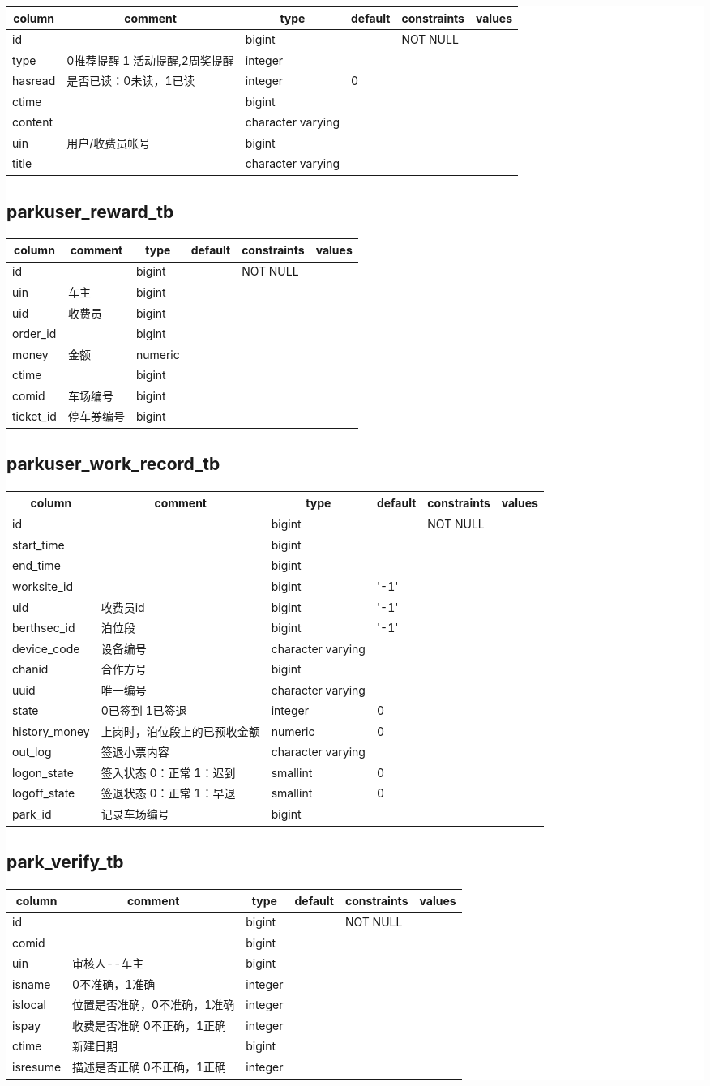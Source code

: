 column | comment | type | default | constraints | values
--- | --- | --- | --- | --- | ---
id |  | bigint |  | NOT NULL |
type | 0推荐提醒 1 活动提醒,2周奖提醒 | integer |  |  |
hasread |  是否已读：0未读，1已读 | integer | 0 |  |
ctime |  | bigint |  |  |
content |  | character varying |  |  |
uin | 用户/收费员帐号 | bigint |  |  |
title |  | character varying |  |  |

## parkuser_reward_tb

column | comment | type | default | constraints | values
--- | --- | --- | --- | --- | ---
id |  | bigint |  | NOT NULL |
uin | 车主 | bigint |  |  |
uid | 收费员 | bigint |  |  |
order_id |  | bigint |  |  |
money | 金额 | numeric |  |  |
ctime |  | bigint |  |  |
comid | 车场编号 | bigint |  |  |
ticket_id | 停车券编号 | bigint |  |  |

## parkuser_work_record_tb

column | comment | type | default | constraints | values
--- | --- | --- | --- | --- | ---
id |  | bigint |  | NOT NULL |
start_time |  | bigint |  |  |
end_time |  | bigint |  |  |
worksite_id |  | bigint | '-1' |  |
uid | 收费员id | bigint | '-1' |  |
berthsec_id | 泊位段 | bigint | '-1' |  |
device_code | 设备编号 | character varying |  |  |
chanid | 合作方号 | bigint |  |  |
uuid | 唯一编号 | character varying |  |  |
state | 0已签到  1已签退 | integer | 0 |  |
history_money | 上岗时，泊位段上的已预收金额 | numeric | 0 |  |
out_log | 签退小票内容 | character varying |  |  |
logon_state | 签入状态 0：正常 1：迟到 | smallint | 0 |  |
logoff_state | 签退状态 0：正常 1：早退 | smallint | 0 |  |
park_id | 记录车场编号 | bigint |  |  |

## park_verify_tb

column | comment | type | default | constraints | values
--- | --- | --- | --- | --- | ---
id |  | bigint |  | NOT NULL |
comid |  | bigint |  |  |
uin | 审核人--车主 | bigint |  |  |
isname | 0不准确，1准确 | integer |  |  |
islocal | 位置是否准确，0不准确，1准确 | integer |  |  |
ispay | 收费是否准确 0不正确，1正确 | integer |  |  |
ctime | 新建日期 | bigint |  |  |
isresume | 描述是否正确 0不正确，1正确  | integer |  |  |
